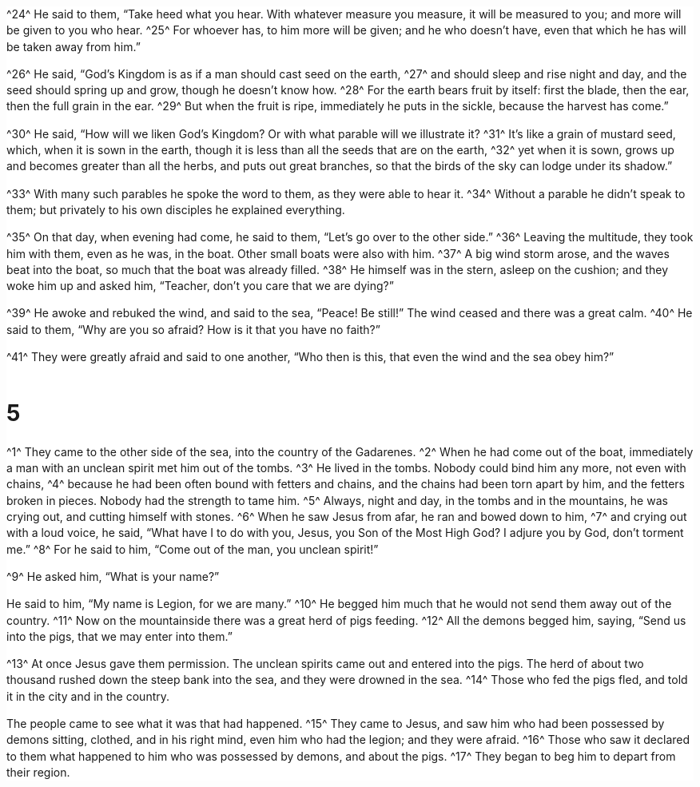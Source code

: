 ^24^ He said to them, “Take heed what you hear. With whatever measure you measure, it will be measured to you; and more will be given to you who hear. ^25^ For whoever has, to him more will be given; and he who doesn’t have, even that which he has will be taken away from him.” 

^26^ He said, “God’s Kingdom is as if a man should cast seed on the earth, ^27^ and should sleep and rise night and day, and the seed should spring up and grow, though he doesn’t know how. ^28^ For the earth bears fruit by itself: first the blade, then the ear, then the full grain in the ear. ^29^ But when the fruit is ripe, immediately he puts in the sickle, because the harvest has come.” 

^30^ He said, “How will we liken God’s Kingdom? Or with what parable will we illustrate it? ^31^ It’s like a grain of mustard seed, which, when it is sown in the earth, though it is less than all the seeds that are on the earth, ^32^ yet when it is sown, grows up and becomes greater than all the herbs, and puts out great branches, so that the birds of the sky can lodge under its shadow.” 

^33^ With many such parables he spoke the word to them, as they were able to hear it. ^34^ Without a parable he didn’t speak to them; but privately to his own disciples he explained everything. 

^35^ On that day, when evening had come, he said to them, “Let’s go over to the other side.” ^36^ Leaving the multitude, they took him with them, even as he was, in the boat. Other small boats were also with him. ^37^ A big wind storm arose, and the waves beat into the boat, so much that the boat was already filled. ^38^ He himself was in the stern, asleep on the cushion; and they woke him up and asked him, “Teacher, don’t you care that we are dying?” 

^39^ He awoke and rebuked the wind, and said to the sea, “Peace! Be still!” The wind ceased and there was a great calm. ^40^ He said to them, “Why are you so afraid? How is it that you have no faith?” 

^41^ They were greatly afraid and said to one another, “Who then is this, that even the wind and the sea obey him?” 

# 5 
^1^ They came to the other side of the sea, into the country of the Gadarenes. ^2^ When he had come out of the boat, immediately a man with an unclean spirit met him out of the tombs. ^3^ He lived in the tombs. Nobody could bind him any more, not even with chains, ^4^ because he had been often bound with fetters and chains, and the chains had been torn apart by him, and the fetters broken in pieces. Nobody had the strength to tame him. ^5^ Always, night and day, in the tombs and in the mountains, he was crying out, and cutting himself with stones. ^6^ When he saw Jesus from afar, he ran and bowed down to him, ^7^ and crying out with a loud voice, he said, “What have I to do with you, Jesus, you Son of the Most High God? I adjure you by God, don’t torment me.” ^8^ For he said to him, “Come out of the man, you unclean spirit!” 

^9^ He asked him, “What is your name?” 

He said to him, “My name is Legion, for we are many.” ^10^ He begged him much that he would not send them away out of the country. ^11^ Now on the mountainside there was a great herd of pigs feeding. ^12^ All the demons begged him, saying, “Send us into the pigs, that we may enter into them.” 

^13^ At once Jesus gave them permission. The unclean spirits came out and entered into the pigs. The herd of about two thousand rushed down the steep bank into the sea, and they were drowned in the sea. ^14^ Those who fed the pigs fled, and told it in the city and in the country. 

The people came to see what it was that had happened. ^15^ They came to Jesus, and saw him who had been possessed by demons sitting, clothed, and in his right mind, even him who had the legion; and they were afraid. ^16^ Those who saw it declared to them what happened to him who was possessed by demons, and about the pigs. ^17^ They began to beg him to depart from their region. 
